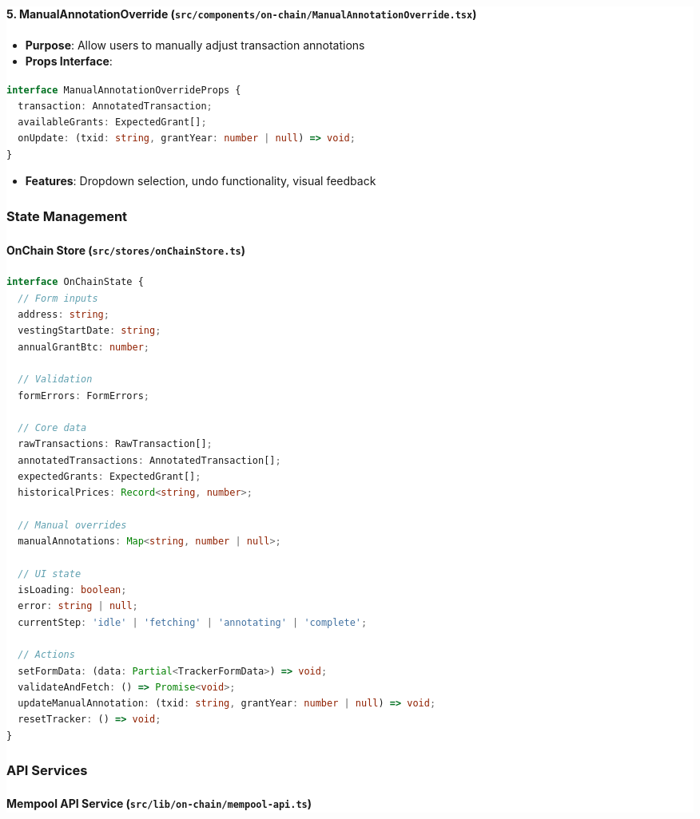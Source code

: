 #### 5. ManualAnnotationOverride (`src/components/on-chain/ManualAnnotationOverride.tsx`)
- **Purpose**: Allow users to manually adjust transaction annotations
- **Props Interface**:
```typescript
interface ManualAnnotationOverrideProps {
  transaction: AnnotatedTransaction;
  availableGrants: ExpectedGrant[];
  onUpdate: (txid: string, grantYear: number | null) => void;
}
```
- **Features**: Dropdown selection, undo functionality, visual feedback

### State Management

#### OnChain Store (`src/stores/onChainStore.ts`)

```typescript
interface OnChainState {
  // Form inputs
  address: string;
  vestingStartDate: string;
  annualGrantBtc: number;
  
  // Validation
  formErrors: FormErrors;
  
  // Core data
  rawTransactions: RawTransaction[];
  annotatedTransactions: AnnotatedTransaction[];
  expectedGrants: ExpectedGrant[];
  historicalPrices: Record<string, number>;
  
  // Manual overrides
  manualAnnotations: Map<string, number | null>;
  
  // UI state
  isLoading: boolean;
  error: string | null;
  currentStep: 'idle' | 'fetching' | 'annotating' | 'complete';
  
  // Actions
  setFormData: (data: Partial<TrackerFormData>) => void;
  validateAndFetch: () => Promise<void>;
  updateManualAnnotation: (txid: string, grantYear: number | null) => void;
  resetTracker: () => void;
}
```

### API Services

#### Mempool API Service (`src/lib/on-chain/mempool-api.ts`)
